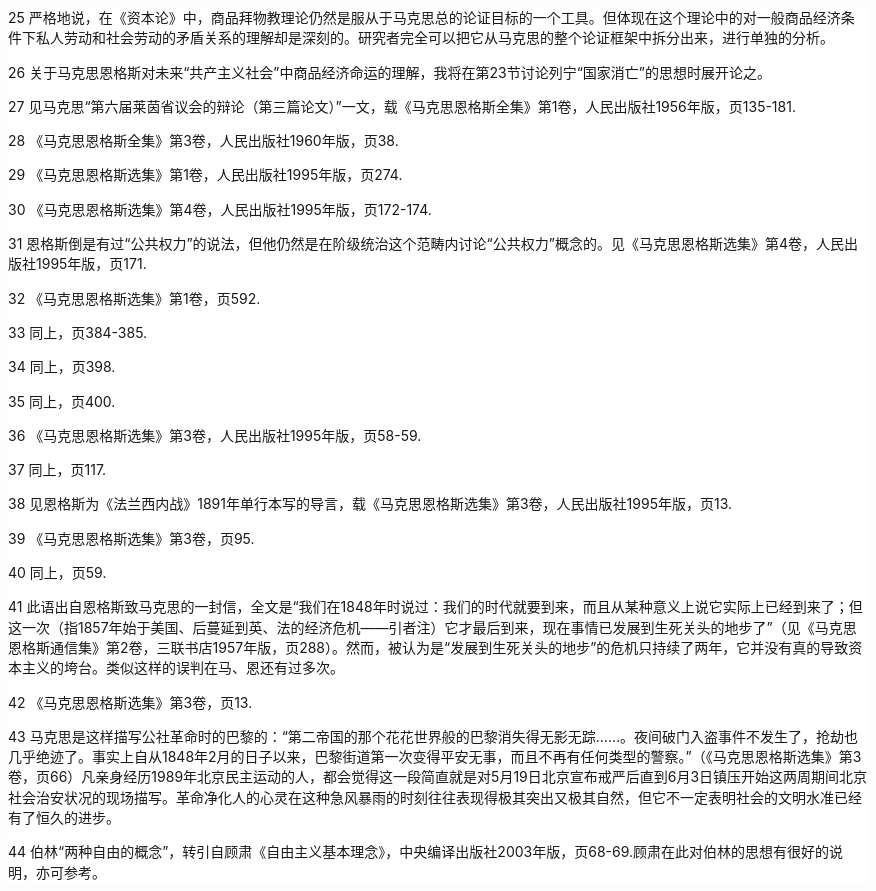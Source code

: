   25 严格地说，在《资本论》中，商品拜物教理论仍然是服从于马克思总的论证目标的一个工具。但体现在这个理论中的对一般商品经济条件下私人劳动和社会劳动的矛盾关系的理解却是深刻的。研究者完全可以把它从马克思的整个论证框架中拆分出来，进行单独的分析。
 </p>
<p>
  26 关于马克思恩格斯对未来“共产主义社会”中商品经济命运的理解，我将在第23节讨论列宁“国家消亡”的思想时展开论之。
 </p>
<p>
  27 见马克思“第六届莱茵省议会的辩论（第三篇论文）”一文，载《马克思恩格斯全集》第1卷，人民出版社1956年版，页135-181.
 </p>
<p>
  28 《马克思恩格斯全集》第3卷，人民出版社1960年版，页38.
 </p>
<p>
  29 《马克思恩格斯选集》第1卷，人民出版社1995年版，页274.
 </p>
<p>
  30 《马克思恩格斯选集》第4卷，人民出版社1995年版，页172-174.
 </p>
<p>
  31 恩格斯倒是有过“公共权力”的说法，但他仍然是在阶级统治这个范畴内讨论“公共权力”概念的。见《马克思恩格斯选集》第4卷，人民出版社1995年版，页171.
 </p>
<p>
  32 《马克思恩格斯选集》第1卷，页592.
 </p>
<p>
  33 同上，页384-385.
 </p>
<p>
  34 同上，页398.
 </p>
<p>
  35 同上，页400.
 </p>
<p>
  36 《马克思恩格斯选集》第3卷，人民出版社1995年版，页58-59.
 </p>
<p>
  37 同上，页117.
 </p>
<p>
  38 见恩格斯为《法兰西内战》1891年单行本写的导言，载《马克思恩格斯选集》第3卷，人民出版社1995年版，页13.
 </p>
<p>
  39 《马克思恩格斯选集》第3卷，页95.
 </p>
<p>
  40 同上，页59.
 </p>
<p>
  41 此语出自恩格斯致马克思的一封信，全文是“我们在1848年时说过：我们的时代就要到来，而且从某种意义上说它实际上已经到来了；但这一次（指1857年始于美国、后蔓延到英、法的经济危机――引者注）它才最后到来，现在事情已发展到生死关头的地步了”（见《马克思恩格斯通信集》第2卷，三联书店1957年版，页288）。然而，被认为是“发展到生死关头的地步”的危机只持续了两年，它并没有真的导致资本主义的垮台。类似这样的误判在马、恩还有过多次。
 </p>
<p>
  42 《马克思恩格斯选集》第3卷，页13.
 </p>
<p>
  43 马克思是这样描写公社革命时的巴黎的：“第二帝国的那个花花世界般的巴黎消失得无影无踪……。夜间破门入盗事件不发生了，抢劫也几乎绝迹了。事实上自从1848年2月的日子以来，巴黎街道第一次变得平安无事，而且不再有任何类型的警察。”（《马克思恩格斯选集》第3卷，页66）凡亲身经历1989年北京民主运动的人，都会觉得这一段简直就是对5月19日北京宣布戒严后直到6月3日镇压开始这两周期间北京社会治安状况的现场描写。革命净化人的心灵在这种急风暴雨的时刻往往表现得极其突出又极其自然，但它不一定表明社会的文明水准已经有了恒久的进步。
 </p>
<p>
  44 伯林“两种自由的概念”，转引自顾肃《自由主义基本理念》，中央编译出版社2003年版，页68-69.顾肃在此对伯林的思想有很好的说明，亦可参考。
 </p>
